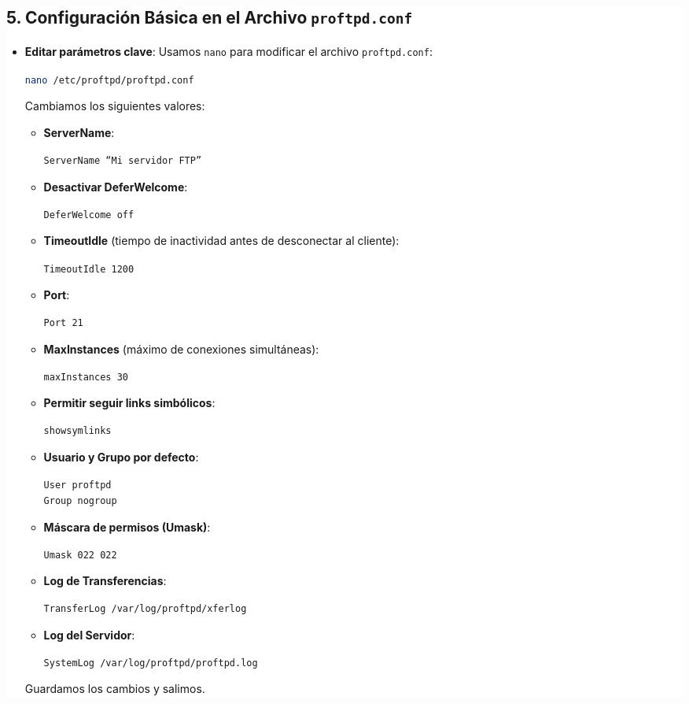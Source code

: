 ## 5. Configuración Básica en el Archivo `proftpd.conf`
- **Editar parámetros clave**:
    Usamos `nano` para modificar el archivo `proftpd.conf`:
    ```bash
    nano /etc/proftpd/proftpd.conf
    ```
    Cambiamos los siguientes valores:
    - **ServerName**:  
      ```text
      ServerName “Mi servidor FTP”
      ```
    - **Desactivar DeferWelcome**:
      ```text
      DeferWelcome off
      ```
    - **TimeoutIdle** (tiempo de inactividad antes de desconectar al cliente):
      ```text
      TimeoutIdle 1200
      ```
    - **Port**:
      ```text
      Port 21
      ```
    - **MaxInstances** (máximo de conexiones simultáneas):
      ```text
      maxInstances 30
      ```
    - **Permitir seguir links simbólicos**:
      ```text
      showsymlinks
      ```
    - **Usuario y Grupo por defecto**:
      ```text
      User proftpd
      Group nogroup
      ```
    - **Máscara de permisos (Umask)**:
      ```text
      Umask 022 022
      ```
    - **Log de Transferencias**:
      ```text
      TransferLog /var/log/proftpd/xferlog
      ```
    - **Log del Servidor**:
      ```text
      SystemLog /var/log/proftpd/proftpd.log
      ```

    Guardamos los cambios y salimos.
